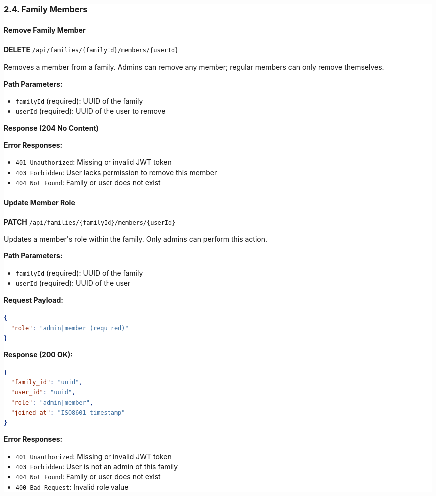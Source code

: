 ### 2.4. Family Members

#### Remove Family Member

**DELETE** `/api/families/{familyId}/members/{userId}`

Removes a member from a family. Admins can remove any member; regular members can only remove themselves.

**Path Parameters:**

- `familyId` (required): UUID of the family
- `userId` (required): UUID of the user to remove

**Response (204 No Content)**

**Error Responses:**

- `401 Unauthorized`: Missing or invalid JWT token
- `403 Forbidden`: User lacks permission to remove this member
- `404 Not Found`: Family or user does not exist

#### Update Member Role

**PATCH** `/api/families/{familyId}/members/{userId}`

Updates a member's role within the family. Only admins can perform this action.

**Path Parameters:**

- `familyId` (required): UUID of the family
- `userId` (required): UUID of the user

**Request Payload:**

```json
{
  "role": "admin|member (required)"
}
```

**Response (200 OK):**

```json
{
  "family_id": "uuid",
  "user_id": "uuid",
  "role": "admin|member",
  "joined_at": "ISO8601 timestamp"
}
```

**Error Responses:**

- `401 Unauthorized`: Missing or invalid JWT token
- `403 Forbidden`: User is not an admin of this family
- `404 Not Found`: Family or user does not exist
- `400 Bad Request`: Invalid role value
